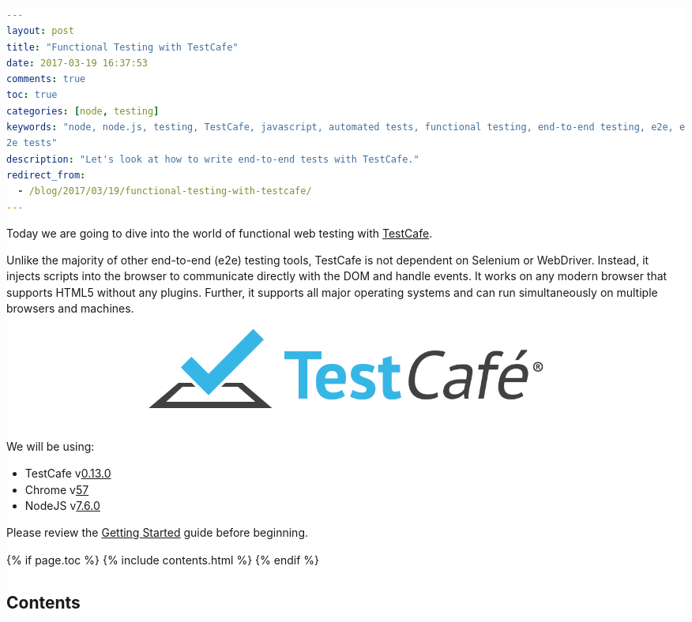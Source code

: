 ```yaml
---
layout: post
title: "Functional Testing with TestCafe"
date: 2017-03-19 16:37:53
comments: true
toc: true
categories: [node, testing]
keywords: "node, node.js, testing, TestCafe, javascript, automated tests, functional testing, end-to-end testing, e2e, e2e tests"
description: "Let's look at how to write end-to-end tests with TestCafe."
redirect_from:
  - /blog/2017/03/19/functional-testing-with-testcafe/
---
```


Today we are going to dive into the world of functional web testing with [TestCafe](https://devexpress.github.io/testcafe/).

Unlike the majority of other end-to-end (e2e) testing tools, TestCafe is not dependent on Selenium or WebDriver. Instead, it injects scripts into the browser to communicate directly with the DOM and handle events. It works on any modern browser that supports HTML5 without any plugins. Further, it supports all major operating systems and can run simultaneously on multiple browsers and machines.

<div style="text-align:center;">
  <img src="/assets/img/blog/testcafe.png" style="max-width: 500px; border:0; box-shadow: none;" alt="testcafe logo">
</div>

<br>

We will be using:

- TestCafe v[0.13.0](https://github.com/DevExpress/testcafe/releases/tag/v0.13.0)
- Chrome v[57](https://chromereleases.googleblog.com/2017/03/stable-channel-update-for-desktop.html)
- NodeJS v[7.6.0](https://nodejs.org/docs/v7.6.0/api/all.html)

Please review the [Getting Started](http://devexpress.github.io/testcafe/documentation/getting-started/) guide before beginning.

{% if page.toc %}
{% include contents.html %}
{% endif %}

## Contents
